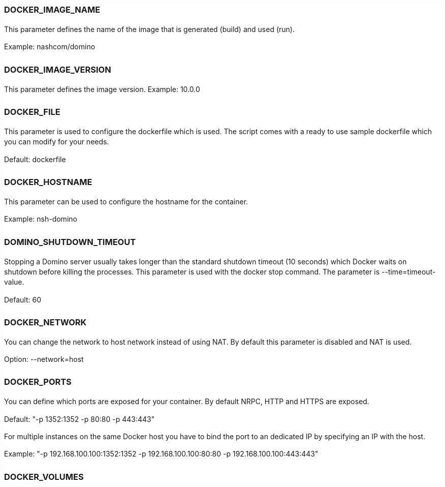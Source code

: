 
### DOCKER_IMAGE_NAME

This parameter defines the name of the image that is generated (build) and used (run).

Example: nashcom/domino


### DOCKER_IMAGE_VERSION

This parameter defines the image version.
Example: 10.0.0


### DOCKER_FILE

This parameter is used to configure the dockerfile which is used.
The script comes with a ready to use sample dockerfile which you can modify for your needs.

Default: dockerfile

### DOCKER_HOSTNAME

This parameter can be used to configure the hostname for the container.

Example: nsh-domino

### DOMINO_SHUTDOWN_TIMEOUT

Stopping a Domino server usually takes longer than the standard shutdown timeout (10 seconds)
which Docker waits on shutdown before killing the processes.
This parameter is used with the docker stop command. The parameter is --time=timeout-value.

Default: 60

### DOCKER_NETWORK

You can change the network to host network instead of using NAT.
By default this parameter is disabled and NAT is used.

Option: --network=host


### DOCKER_PORTS

You can define which ports are exposed for your container.
By default NRPC, HTTP and HTTPS are exposed.

Default: "-p 1352:1352 -p 80:80 -p 443:443"

For multiple instances on the same Docker host you have to bind the port to an
dedicated IP by specifying an IP with the host.

Example: "-p 192.168.100.100:1352:1352 -p 192.168.100.100:80:80 -p 192.168.100.100:443:443"


### DOCKER_VOLUMES
